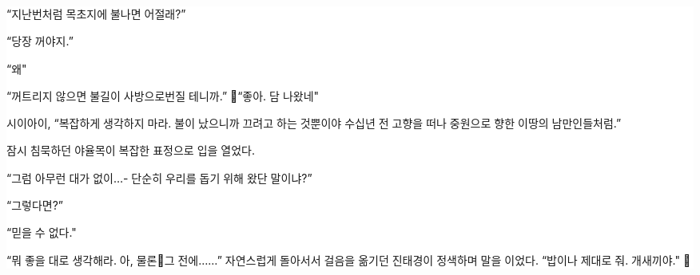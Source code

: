 “지난번처럼 목초지에 불나면 어절래?”

“당장 꺼야지.”

“왜"

“꺼트리지 않으면 불길이 사방으로번질 테니까.”
“좋아. 담 나왔네"

시이아이,
“복잡하게 생각하지 마라. 불이 났으니까 끄려고 하는 것뿐이야 수십년 전 고향을 떠나 중원으로 향한 이땅의 남만인들처럼.”

잠시 침묵하던 야율목이 복잡한 표정으로 입을 열었다.

“그럼 아무런 대가 없이…- 단순히 우리를 돕기 위해 왔단 말이냐?”

“그렇다면?”

“믿을 수 없다."

“뭐 좋을 대로 생각해라. 아, 물론그 전에……”
자연스럽게 돌아서서 걸음을 옮기던 진태경이 정색하며 말을 이었다.
“밥이나 제대로 줘. 개새끼야."
